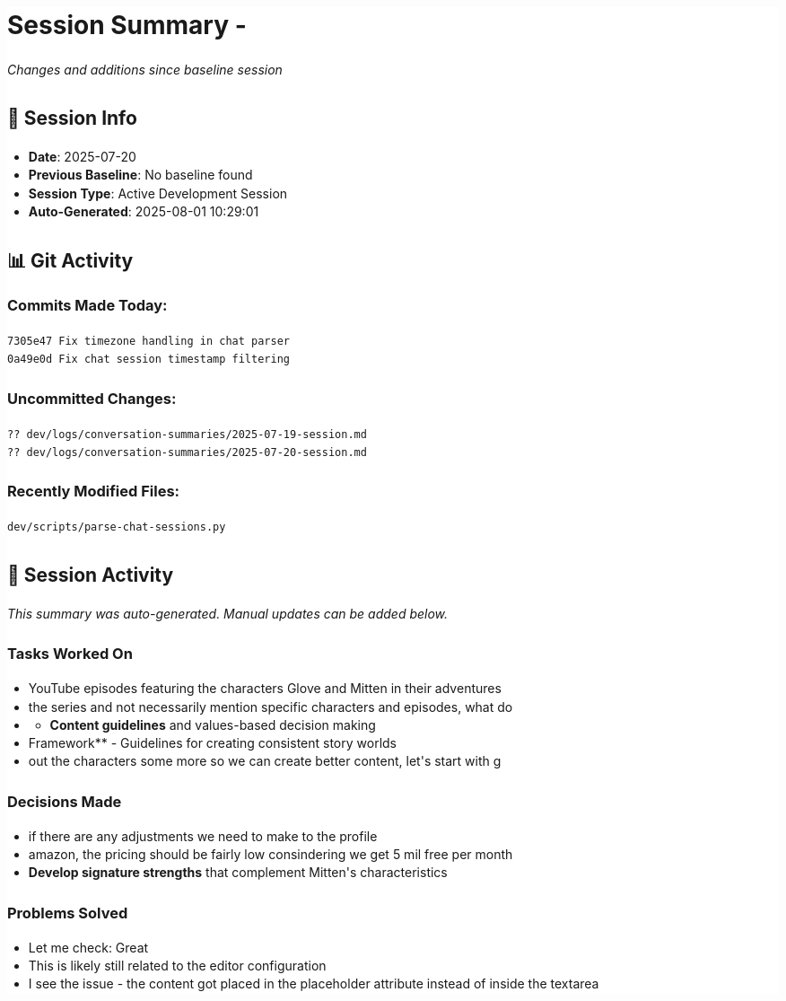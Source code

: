 # Session Summary - 
*Changes and additions since baseline session*

## 📅 Session Info
- **Date**: 2025-07-20
- **Previous Baseline**: No baseline found
- **Session Type**: Active Development Session
- **Auto-Generated**: 2025-08-01 10:29:01

## 📊 Git Activity

### Commits Made Today:
```
7305e47 Fix timezone handling in chat parser
0a49e0d Fix chat session timestamp filtering
```

### Uncommitted Changes:
```
?? dev/logs/conversation-summaries/2025-07-19-session.md
?? dev/logs/conversation-summaries/2025-07-20-session.md
```

### Recently Modified Files:
```
dev/scripts/parse-chat-sessions.py
```

## 🔄 Session Activity
*This summary was auto-generated. Manual updates can be added below.*

### Tasks Worked On
- YouTube episodes featuring the characters Glove and Mitten in their adventures
- the series and not necessarily mention specific characters and episodes, what do
- - **Content guidelines** and values-based decision making
- Framework** - Guidelines for creating consistent story worlds
- out the characters some more so we can create better content, let's start with g

### Decisions Made
- if there are any adjustments we need to make to the profile
- amazon, the pricing should be fairly low consindering we get 5 mil free per month
- **Develop signature strengths** that complement Mitten's characteristics

### Problems Solved
- Let me check: Great
- This is likely still related to the editor configuration
- I see the issue - the content got placed in the placeholder attribute instead of inside the textarea
